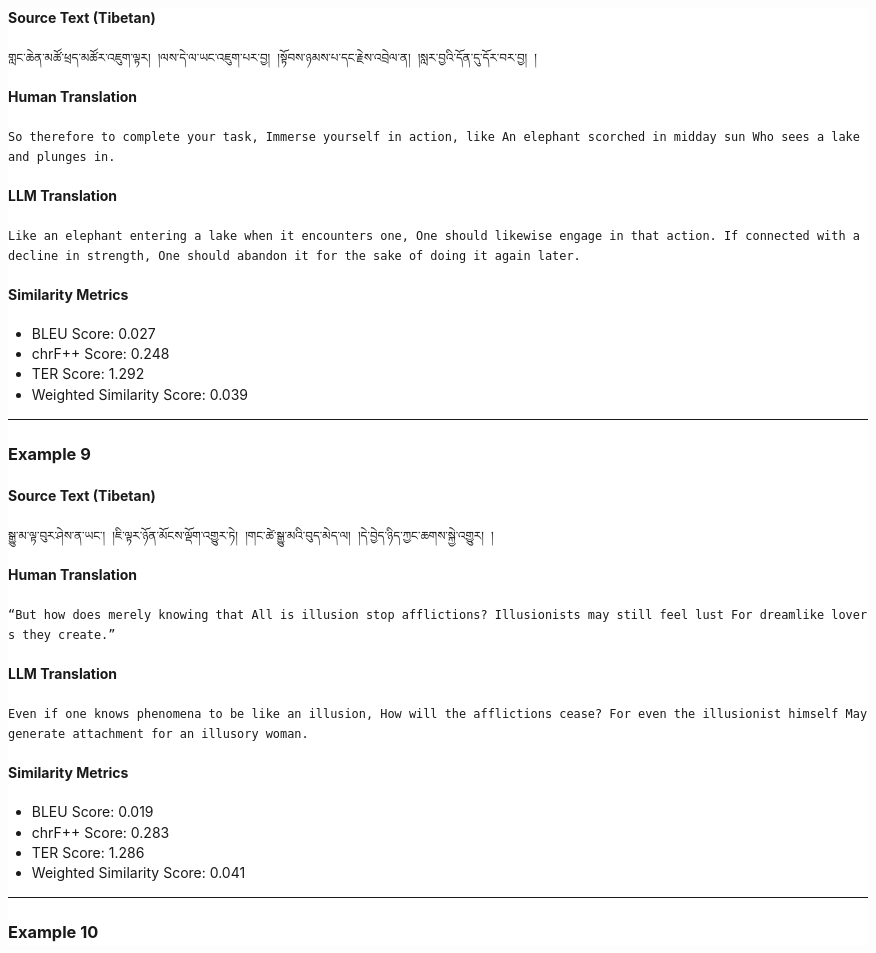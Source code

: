 #### Source Text (Tibetan)
```tibetan
གླང་ཆེན་མཚོ་ཕྲད་མཚོར་འཇུག་ལྟར། །ལས་དེ་ལ་ཡང་འཇུག་པར་བྱ། །སྟོབས་ཉམས་པ་དང་རྗེས་འབྲེལ་ན། །སླར་བྱའི་དོན་དུ་དོར་བར་བྱ། །
```

#### Human Translation
```
So therefore to complete your task, Immerse yourself in action, like An elephant scorched in midday sun Who sees a lake and plunges in.
```

#### LLM Translation
```
Like an elephant entering a lake when it encounters one, One should likewise engage in that action. If connected with a decline in strength, One should abandon it for the sake of doing it again later.
```

#### Similarity Metrics
- BLEU Score: 0.027
- chrF++ Score: 0.248
- TER Score: 1.292
- Weighted Similarity Score: 0.039

---
### Example 9

#### Source Text (Tibetan)
```tibetan
སྒྱུ་མ་ལྟ་བུར་ཤེས་ན་ཡང་། །ཇི་ལྟར་ཉོན་མོངས་ལྡོག་འགྱུར་ཏེ། །གང་ཚེ་སྒྱུ་མའི་བུད་མེད་ལ། །དེ་བྱེད་ཉིད་ཀྱང་ཆགས་སྐྱེ་འགྱུར། །
```

#### Human Translation
```
“But how does merely knowing that All is illusion stop afflictions? Illusionists may still feel lust For dreamlike lovers they create.”
```

#### LLM Translation
```
Even if one knows phenomena to be like an illusion, How will the afflictions cease? For even the illusionist himself May generate attachment for an illusory woman.
```

#### Similarity Metrics
- BLEU Score: 0.019
- chrF++ Score: 0.283
- TER Score: 1.286
- Weighted Similarity Score: 0.041

---
### Example 10
